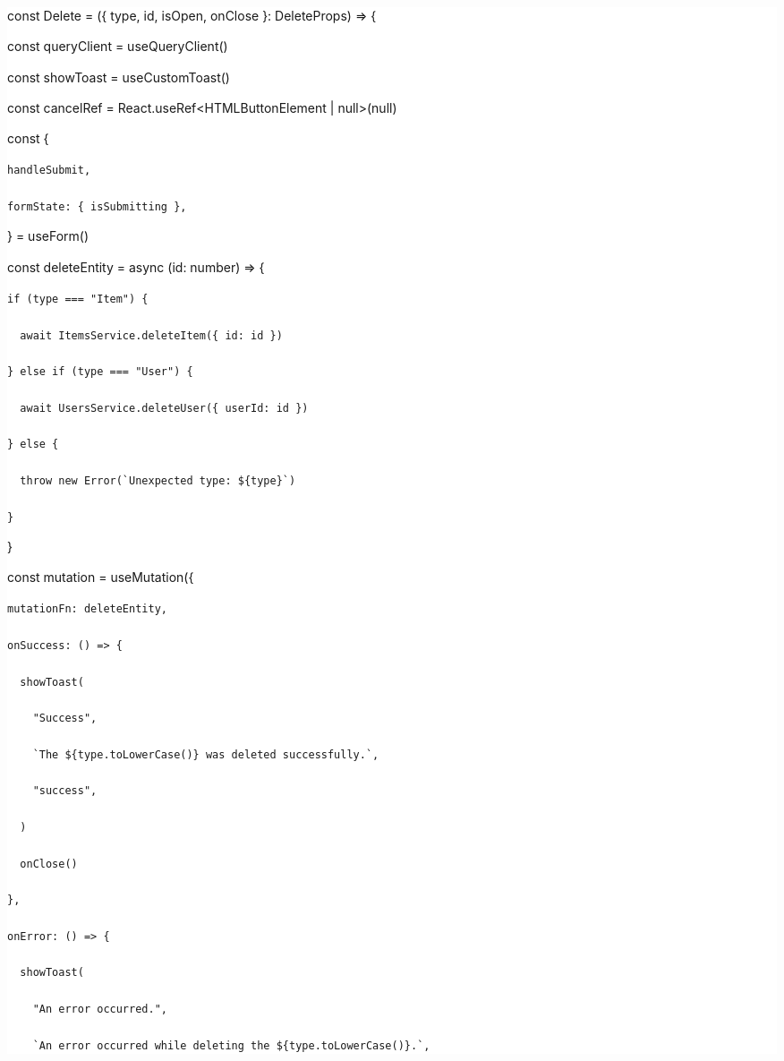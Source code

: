 

const Delete = ({ type, id, isOpen, onClose }: DeleteProps) => {

  const queryClient = useQueryClient()

  const showToast = useCustomToast()

  const cancelRef = React.useRef<HTMLButtonElement | null>(null)

  const {

    handleSubmit,

    formState: { isSubmitting },

  } = useForm()



  const deleteEntity = async (id: number) => {

    if (type === "Item") {

      await ItemsService.deleteItem({ id: id })

    } else if (type === "User") {

      await UsersService.deleteUser({ userId: id })

    } else {

      throw new Error(`Unexpected type: ${type}`)

    }

  }



  const mutation = useMutation({

    mutationFn: deleteEntity,

    onSuccess: () => {

      showToast(

        "Success",

        `The ${type.toLowerCase()} was deleted successfully.`,

        "success",

      )

      onClose()

    },

    onError: () => {

      showToast(

        "An error occurred.",

        `An error occurred while deleting the ${type.toLowerCase()}.`,
